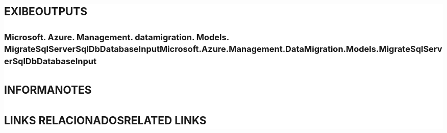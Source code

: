 ## <span data-ttu-id="36f01-137">EXIBE</span><span class="sxs-lookup"><span data-stu-id="36f01-137">OUTPUTS</span></span>

### <span data-ttu-id="36f01-138">Microsoft. Azure. Management. datamigration. Models. MigrateSqlServerSqlDbDatabaseInput</span><span class="sxs-lookup"><span data-stu-id="36f01-138">Microsoft.Azure.Management.DataMigration.Models.MigrateSqlServerSqlDbDatabaseInput</span></span>

## <span data-ttu-id="36f01-139">INFORMA</span><span class="sxs-lookup"><span data-stu-id="36f01-139">NOTES</span></span>

## <span data-ttu-id="36f01-140">LINKS RELACIONADOS</span><span class="sxs-lookup"><span data-stu-id="36f01-140">RELATED LINKS</span></span>
